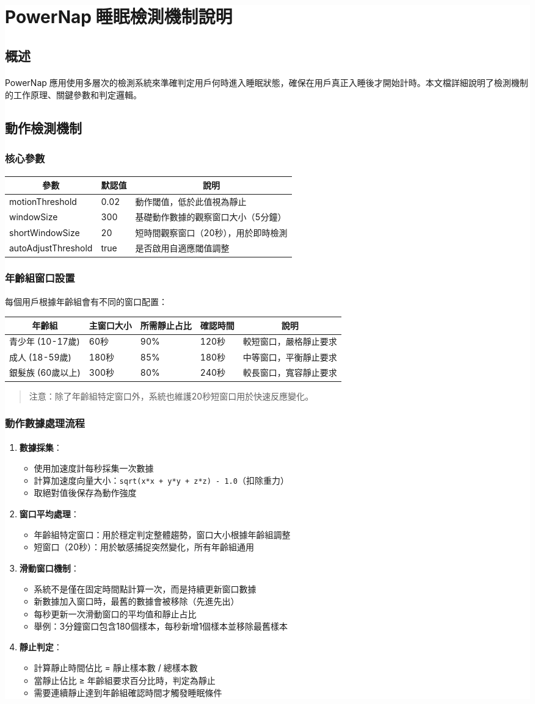# PowerNap 睡眠檢測機制說明

## 概述

PowerNap 應用使用多層次的檢測系統來準確判定用戶何時進入睡眠狀態，確保在用戶真正入睡後才開始計時。本文檔詳細說明了檢測機制的工作原理、關鍵參數和判定邏輯。

## 動作檢測機制

### 核心參數

| 參數 | 默認值 | 說明 |
|------|--------|------|
| motionThreshold | 0.02 | 動作閾值，低於此值視為靜止 |
| windowSize | 300 | 基礎動作數據的觀察窗口大小（5分鐘） |
| shortWindowSize | 20 | 短時間觀察窗口（20秒），用於即時檢測 |
| autoAdjustThreshold | true | 是否啟用自適應閾值調整 |

### 年齡組窗口設置

每個用戶根據年齡組會有不同的窗口配置：

| 年齡組 | 主窗口大小 | 所需靜止占比 | 確認時間 | 說明 |
|--------|------------|--------------|----------|------|
| 青少年 (10-17歲) | 60秒 | 90% | 120秒 | 較短窗口，嚴格靜止要求 |
| 成人 (18-59歲) | 180秒 | 85% | 180秒 | 中等窗口，平衡靜止要求 |
| 銀髮族 (60歲以上) | 300秒 | 80% | 240秒 | 較長窗口，寬容靜止要求 |

> 注意：除了年齡組特定窗口外，系統也維護20秒短窗口用於快速反應變化。

### 動作數據處理流程

1. **數據採集**：
   - 使用加速度計每秒採集一次數據
   - 計算加速度向量大小：`sqrt(x*x + y*y + z*z) - 1.0`（扣除重力）
   - 取絕對值後保存為動作強度

2. **窗口平均處理**：
   - 年齡組特定窗口：用於穩定判定整體趨勢，窗口大小根據年齡組調整
   - 短窗口（20秒）：用於敏感捕捉突然變化，所有年齡組通用

3. **滑動窗口機制**：
   - 系統不是僅在固定時間點計算一次，而是持續更新窗口數據
   - 新數據加入窗口時，最舊的數據會被移除（先進先出）
   - 每秒更新一次滑動窗口的平均值和靜止占比
   - 舉例：3分鐘窗口包含180個樣本，每秒新增1個樣本並移除最舊樣本

4. **靜止判定**：
   - 計算靜止時間佔比 = 靜止樣本數 / 總樣本數
   - 當靜止佔比 ≥ 年齡組要求百分比時，判定為靜止
   - 需要連續靜止達到年齡組確認時間才觸發睡眠條件
